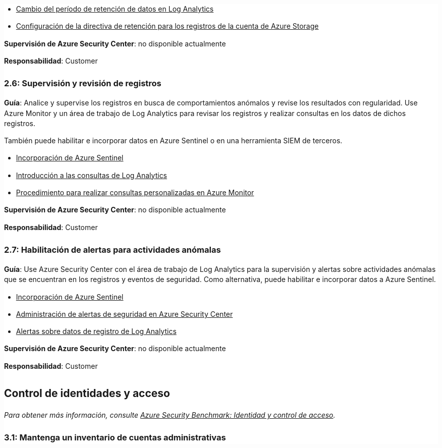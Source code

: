 - [Cambio del período de retención de datos en Log Analytics](platform/manage-cost-storage.md#change-the-data-retention-period)

- [Configuración de la directiva de retención para los registros de la cuenta de Azure Storage](../storage/common/storage-monitor-storage-account.md#configure-logging)

**Supervisión de Azure Security Center**: no disponible actualmente

**Responsabilidad**: Customer

### <a name="26-monitor-and-review-logs"></a>2.6: Supervisión y revisión de registros

**Guía**: Analice y supervise los registros en busca de comportamientos anómalos y revise los resultados con regularidad. Use Azure Monitor y un área de trabajo de Log Analytics para revisar los registros y realizar consultas en los datos de dichos registros.

También puede habilitar e incorporar datos en Azure Sentinel o en una herramienta SIEM de terceros.

- [Incorporación de Azure Sentinel](../sentinel/quickstart-onboard.md)

- [Introducción a las consultas de Log Analytics](log-query/get-started-portal.md)

- [Procedimiento para realizar consultas personalizadas en Azure Monitor](log-query/get-started-queries.md)

**Supervisión de Azure Security Center**: no disponible actualmente

**Responsabilidad**: Customer

### <a name="27-enable-alerts-for-anomalous-activities"></a>2.7: Habilitación de alertas para actividades anómalas

**Guía**: Use Azure Security Center con el área de trabajo de Log Analytics para la supervisión y alertas sobre actividades anómalas que se encuentran en los registros y eventos de seguridad. Como alternativa, puede habilitar e incorporar datos a Azure Sentinel.

- [Incorporación de Azure Sentinel](../sentinel/quickstart-onboard.md)

- [Administración de alertas de seguridad en Azure Security Center](../security-center/security-center-managing-and-responding-alerts.md)

- [Alertas sobre datos de registro de Log Analytics](learn/tutorial-response.md)

**Supervisión de Azure Security Center**: no disponible actualmente

**Responsabilidad**: Customer

## <a name="identity-and-access-control"></a>Control de identidades y acceso

*Para obtener más información, consulte [Azure Security Benchmark: Identidad y control de acceso](/azure/security/benchmarks/security-control-identity-access-control).*

### <a name="31-maintain-an-inventory-of-administrative-accounts"></a>3.1: Mantenga un inventario de cuentas administrativas
